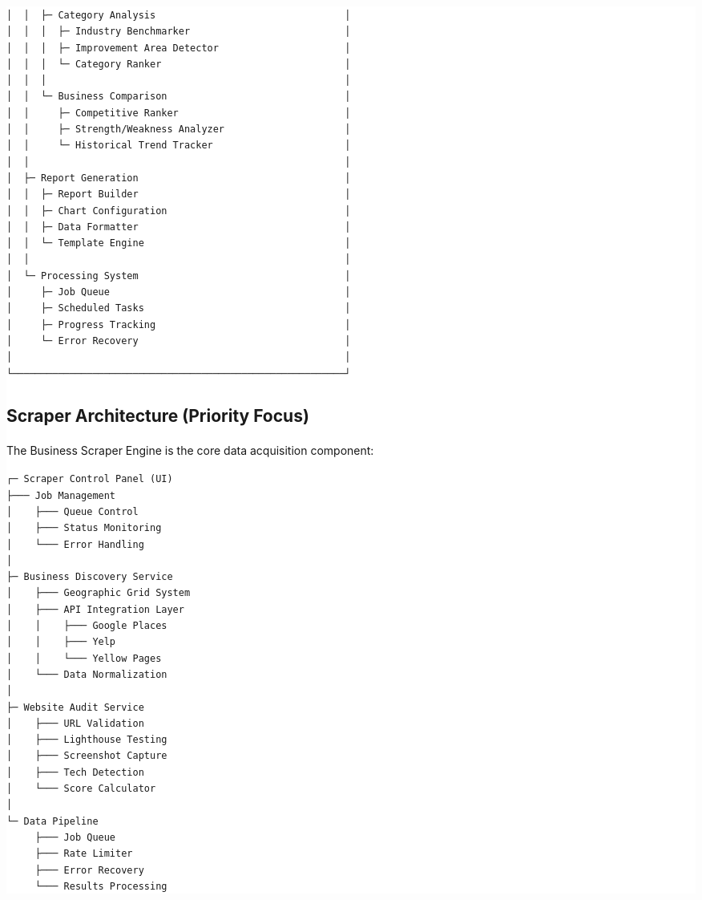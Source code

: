 ```
│  │  ├─ Category Analysis                                 │
│  │  │  ├─ Industry Benchmarker                           │
│  │  │  ├─ Improvement Area Detector                      │
│  │  │  └─ Category Ranker                                │
│  │  │                                                    │
│  │  └─ Business Comparison                               │
│  │     ├─ Competitive Ranker                             │
│  │     ├─ Strength/Weakness Analyzer                     │
│  │     └─ Historical Trend Tracker                       │
│  │                                                       │
│  ├─ Report Generation                                    │
│  │  ├─ Report Builder                                    │
│  │  ├─ Chart Configuration                               │
│  │  ├─ Data Formatter                                    │
│  │  └─ Template Engine                                   │
│  │                                                       │
│  └─ Processing System                                    │
│     ├─ Job Queue                                         │
│     ├─ Scheduled Tasks                                   │
│     ├─ Progress Tracking                                 │
│     └─ Error Recovery                                    │
│                                                          │
└──────────────────────────────────────────────────────────┘
```

## Scraper Architecture (Priority Focus)

The Business Scraper Engine is the core data acquisition component:

```
┌─ Scraper Control Panel (UI)
├─── Job Management
│    ├─── Queue Control
│    ├─── Status Monitoring
│    └─── Error Handling
│
├─ Business Discovery Service
│    ├─── Geographic Grid System
│    ├─── API Integration Layer
│    │    ├─── Google Places
│    │    ├─── Yelp
│    │    └─── Yellow Pages
│    └─── Data Normalization
│
├─ Website Audit Service
│    ├─── URL Validation
│    ├─── Lighthouse Testing
│    ├─── Screenshot Capture
│    ├─── Tech Detection
│    └─── Score Calculator
│
└─ Data Pipeline
     ├─── Job Queue
     ├─── Rate Limiter
     ├─── Error Recovery
     └─── Results Processing
```

